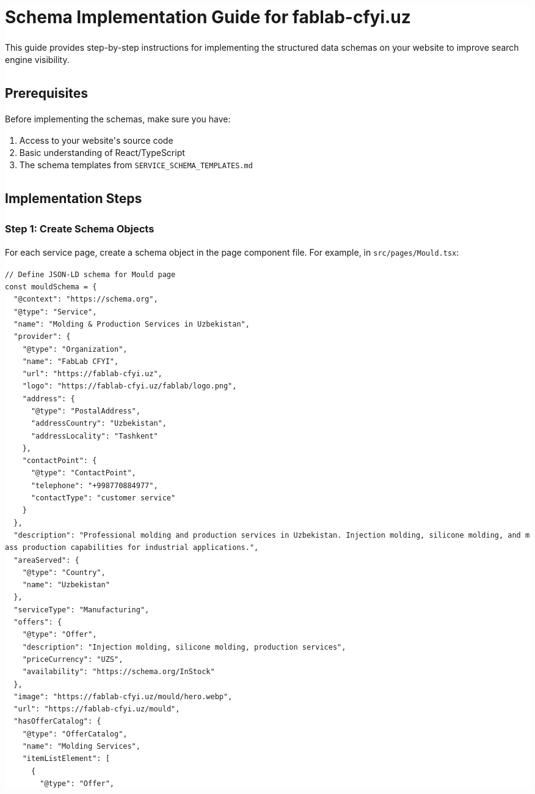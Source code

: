 # Schema Implementation Guide for fablab-cfyi.uz

This guide provides step-by-step instructions for implementing the structured data schemas on your website to improve search engine visibility.

## Prerequisites

Before implementing the schemas, make sure you have:

1. Access to your website's source code
2. Basic understanding of React/TypeScript
3. The schema templates from `SERVICE_SCHEMA_TEMPLATES.md`

## Implementation Steps

### Step 1: Create Schema Objects

For each service page, create a schema object in the page component file. For example, in `src/pages/Mould.tsx`:

```tsx
// Define JSON-LD schema for Mould page
const mouldSchema = {
  "@context": "https://schema.org",
  "@type": "Service",
  "name": "Molding & Production Services in Uzbekistan",
  "provider": {
    "@type": "Organization",
    "name": "FabLab CFYI",
    "url": "https://fablab-cfyi.uz",
    "logo": "https://fablab-cfyi.uz/fablab/logo.png",
    "address": {
      "@type": "PostalAddress",
      "addressCountry": "Uzbekistan",
      "addressLocality": "Tashkent"
    },
    "contactPoint": {
      "@type": "ContactPoint",
      "telephone": "+998770884977",
      "contactType": "customer service"
    }
  },
  "description": "Professional molding and production services in Uzbekistan. Injection molding, silicone molding, and mass production capabilities for industrial applications.",
  "areaServed": {
    "@type": "Country",
    "name": "Uzbekistan"
  },
  "serviceType": "Manufacturing",
  "offers": {
    "@type": "Offer",
    "description": "Injection molding, silicone molding, production services",
    "priceCurrency": "UZS",
    "availability": "https://schema.org/InStock"
  },
  "image": "https://fablab-cfyi.uz/mould/hero.webp",
  "url": "https://fablab-cfyi.uz/mould",
  "hasOfferCatalog": {
    "@type": "OfferCatalog",
    "name": "Molding Services",
    "itemListElement": [
      {
        "@type": "Offer",
```